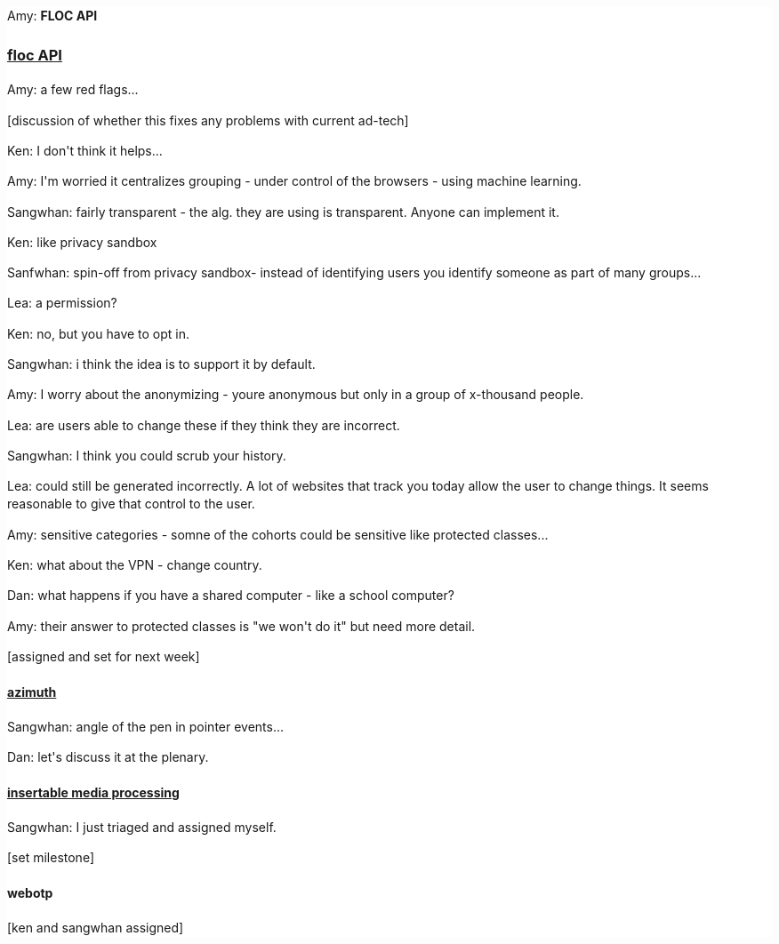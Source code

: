 Amy: **FLOC API**

### [floc API](https://github.com/w3ctag/design-reviews/issues/601)

Amy: a few red flags... 

[discussion of whether this fixes any problems with current ad-tech]

Ken: I don't think it helps...

Amy: I'm worried it centralizes grouping - under control of the browsers - using machine learning.

Sangwhan: fairly transparent - the alg. they are using is transparent.  Anyone can implement it.

Ken: like privacy sandbox

Sanfwhan: spin-off from privacy sandbox- instead of identifying users you identify someone as part of many groups... 

Lea: a permission?

Ken: no, but you have to opt in.

Sangwhan: i think the idea is to support it by default.

Amy: I worry about the anonymizing - youre anonymous but only in a group of x-thousand people.

Lea: are users able to change these if they think they are incorrect.

Sangwhan: I think you could scrub your history.

Lea: could still be generated incorrectly. A lot of websites that track you today allow the user to change things. It seems reasonable to give that control to the user.

Amy: sensitive categories - somne of the cohorts could be sensitive like protected classes...

Ken: what about the VPN - change country.  

Dan: what happens if you have a shared computer - like a school computer?

Amy: their answer to protected classes is "we won't do it" but need more detail.

[assigned and set for next week]

#### [azimuth](https://github.com/w3ctag/design-reviews/issues/537)

Sangwhan: angle of the pen in pointer events... 

Dan: let's discuss it at the plenary.

#### [insertable media processing](https://github.com/w3ctag/design-reviews/issues/603)

Sangwhan: I just triaged and assigned myself. 

[set milestone]

#### webotp

[ken and sangwhan assigned]
